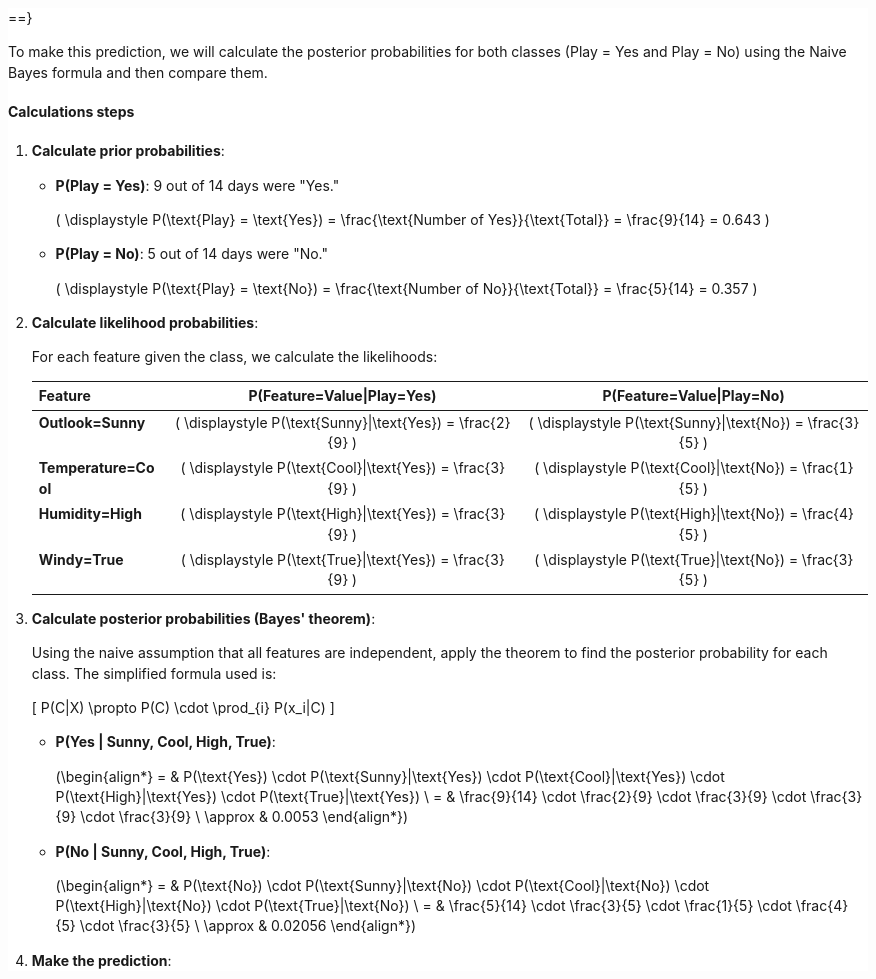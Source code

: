==}

To make this prediction, we will calculate the posterior probabilities for both classes (Play = Yes and Play = No) using the Naive Bayes formula and then compare them.

#### Calculations steps

1. **Calculate prior probabilities**:

    - **P(Play = Yes)**: 9 out of 14 days were "Yes."

        \( \displaystyle P(\text{Play} = \text{Yes}) = \frac{\text{Number of Yes}}{\text{Total}} = \frac{9}{14} = 0.643 \)

    - **P(Play = No)**: 5 out of 14 days were "No."

        \( \displaystyle P(\text{Play} = \text{No}) = \frac{\text{Number of No}}{\text{Total}} = \frac{5}{14} = 0.357 \)

2. **Calculate likelihood probabilities**:

    For each feature given the class, we calculate the likelihoods:

    | Feature | P(Feature=Value\|Play=Yes) | P(Feature=Value\|Play=No) |
    |---------|:--------------------------:|:-------------------------:|
    | **Outlook=Sunny** | \( \displaystyle P(\text{Sunny}\|\text{Yes}) = \frac{2}{9} \) | \( \displaystyle P(\text{Sunny}\|\text{No}) = \frac{3}{5} \) |
    | **Temperature=Cool** | \( \displaystyle P(\text{Cool}\|\text{Yes}) = \frac{3}{9} \) | \( \displaystyle P(\text{Cool}\|\text{No}) = \frac{1}{5} \) |
    | **Humidity=High** | \( \displaystyle P(\text{High}\|\text{Yes}) = \frac{3}{9} \) | \( \displaystyle P(\text{High}\|\text{No}) = \frac{4}{5} \) |
    | **Windy=True** | \( \displaystyle P(\text{True}\|\text{Yes}) = \frac{3}{9} \) | \( \displaystyle P(\text{True}\|\text{No}) = \frac{3}{5} \) |


3. **Calculate posterior probabilities (Bayes' theorem)**:

    Using the naive assumption that all features are independent, apply the theorem to find the posterior probability for each class. The simplified formula used is:

    \[ P(C|X) \propto P(C) \cdot \prod_{i} P(x_i|C) \]

    - **P(Yes | Sunny, Cool, High, True)**:

        \(\begin{align*}
        = & P(\text{Yes}) \cdot P(\text{Sunny}|\text{Yes}) \cdot P(\text{Cool}|\text{Yes}) \cdot P(\text{High}|\text{Yes}) \cdot P(\text{True}|\text{Yes}) \\
        = & \frac{9}{14} \cdot \frac{2}{9} \cdot \frac{3}{9} \cdot \frac{3}{9} \cdot \frac{3}{9} \\
        \approx & 0.0053
        \end{align*}\)

    - **P(No | Sunny, Cool, High, True)**:

        \(\begin{align*}
        = & P(\text{No}) \cdot P(\text{Sunny}|\text{No}) \cdot P(\text{Cool}|\text{No}) \cdot P(\text{High}|\text{No}) \cdot P(\text{True}|\text{No}) \\
        = & \frac{5}{14} \cdot \frac{3}{5} \cdot \frac{1}{5} \cdot \frac{4}{5} \cdot \frac{3}{5} \\
        \approx & 0.02056
        \end{align*}\)

4. **Make the prediction**:
